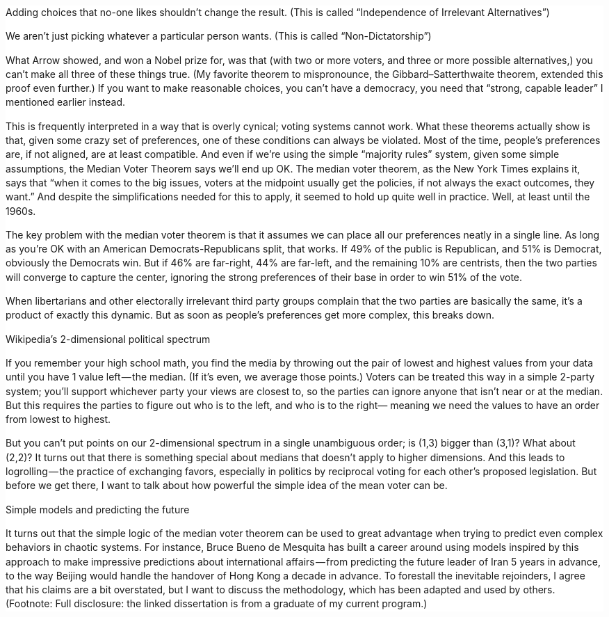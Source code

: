 Adding choices that no-one likes shouldn’t change the result. (This is called “Independence of Irrelevant Alternatives”)

We aren’t just picking whatever a particular person wants. (This is called “Non-Dictatorship”)

What Arrow showed, and won a Nobel prize for, was that (with two or more voters, and three or more possible alternatives,) you can’t make all three of these things true. (My favorite theorem to mispronounce, the Gibbard–Satterthwaite theorem, extended this proof even further.) If you want to make reasonable choices, you can’t have a democracy, you need that “strong, capable leader” I mentioned earlier instead.

This is frequently interpreted in a way that is overly cynical; voting systems cannot work. What these theorems actually show is that, given some crazy set of preferences, one of these conditions can always be violated. Most of the time, people’s preferences are, if not aligned, are at least compatible. And even if we’re using the simple “majority rules” system, given some simple assumptions, the Median Voter Theorem says we’ll end up OK. The median voter theorem, as the New York Times explains it, says that “when it comes to the big issues, voters at the midpoint usually get the policies, if not always the exact outcomes, they want.” And despite the simplifications needed for this to apply, it seemed to hold up quite well in practice. Well, at least until the 1960s.

The key problem with the median voter theorem is that it assumes we can place all our preferences neatly in a single line. As long as you’re OK with an American Democrats-Republicans split, that works. If 49% of the public is Republican, and 51% is Democrat, obviously the Democrats win. But if 46% are far-right, 44% are far-left, and the remaining 10% are centrists, then the two parties will converge to capture the center, ignoring the strong preferences of their base in order to win 51% of the vote.

When libertarians and other electorally irrelevant third party groups complain that the two parties are basically the same, it’s a product of exactly this dynamic. But as soon as people’s preferences get more complex, this breaks down.

Wikipedia’s 2-dimensional political spectrum

If you remember your high school math, you find the media by throwing out the pair of lowest and highest values from your data until you have 1 value left — the median. (If it’s even, we average those points.) Voters can be treated this way in a simple 2-party system; you’ll support whichever party your views are closest to, so the parties can ignore anyone that isn’t near or at the median. But this requires the parties to figure out who is to the left, and who is to the right— meaning we need the values to have an order from lowest to highest.

But you can’t put points on our 2-dimensional spectrum in a single unambiguous order; is (1,3) bigger than (3,1)? What about (2,2)? It turns out that there is something special about medians that doesn’t apply to higher dimensions. And this leads to logrolling — the practice of exchanging favors, especially in politics by reciprocal voting for each other’s proposed legislation. But before we get there, I want to talk about how powerful the simple idea of the mean voter can be.

Simple models and predicting the future

It turns out that the simple logic of the median voter theorem can be used to great advantage when trying to predict even complex behaviors in chaotic systems. For instance, Bruce Bueno de Mesquita has built a career around using models inspired by this approach to make impressive predictions about international affairs — from predicting the future leader of Iran 5 years in advance, to the way Beijing would handle the handover of Hong Kong a decade in advance. To forestall the inevitable rejoinders, I agree that his claims are a bit overstated, but I want to discuss the methodology, which has been adapted and used by others. (Footnote: Full disclosure: the linked dissertation is from a graduate of my current program.)

